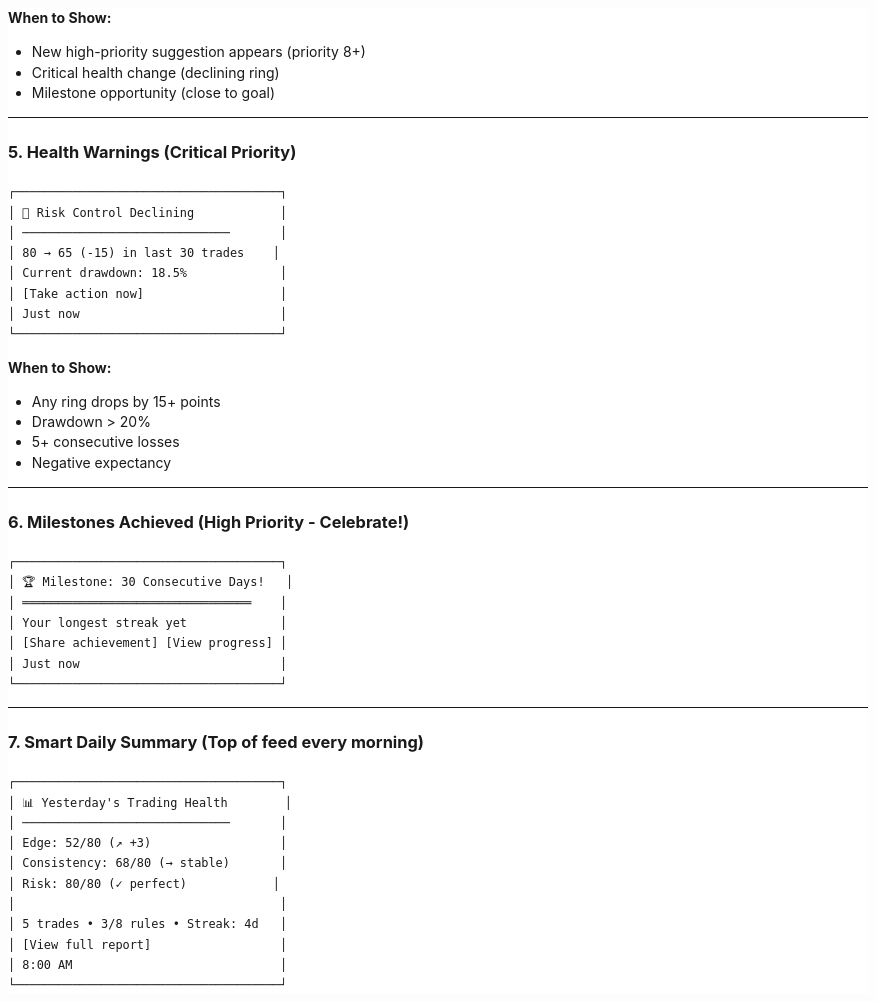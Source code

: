 **When to Show:**
- New high-priority suggestion appears (priority 8+)
- Critical health change (declining ring)
- Milestone opportunity (close to goal)

---

### **5. Health Warnings** (Critical Priority)
```
┌─────────────────────────────────────┐
│ 🚨 Risk Control Declining            │
│ ─────────────────────────────       │
│ 80 → 65 (-15) in last 30 trades    │
│ Current drawdown: 18.5%             │
│ [Take action now]                   │
│ Just now                            │
└─────────────────────────────────────┘
```

**When to Show:**
- Any ring drops by 15+ points
- Drawdown > 20%
- 5+ consecutive losses
- Negative expectancy

---

### **6. Milestones Achieved** (High Priority - Celebrate!)
```
┌─────────────────────────────────────┐
│ 🏆 Milestone: 30 Consecutive Days!   │
│ ════════════════════════════════    │
│ Your longest streak yet             │
│ [Share achievement] [View progress] │
│ Just now                            │
└─────────────────────────────────────┘
```

---

### **7. Smart Daily Summary** (Top of feed every morning)
```
┌─────────────────────────────────────┐
│ 📊 Yesterday's Trading Health        │
│ ─────────────────────────────       │
│ Edge: 52/80 (↗ +3)                  │
│ Consistency: 68/80 (→ stable)       │
│ Risk: 80/80 (✓ perfect)            │
│                                     │
│ 5 trades • 3/8 rules • Streak: 4d   │
│ [View full report]                  │
│ 8:00 AM                             │
└─────────────────────────────────────┘
```
